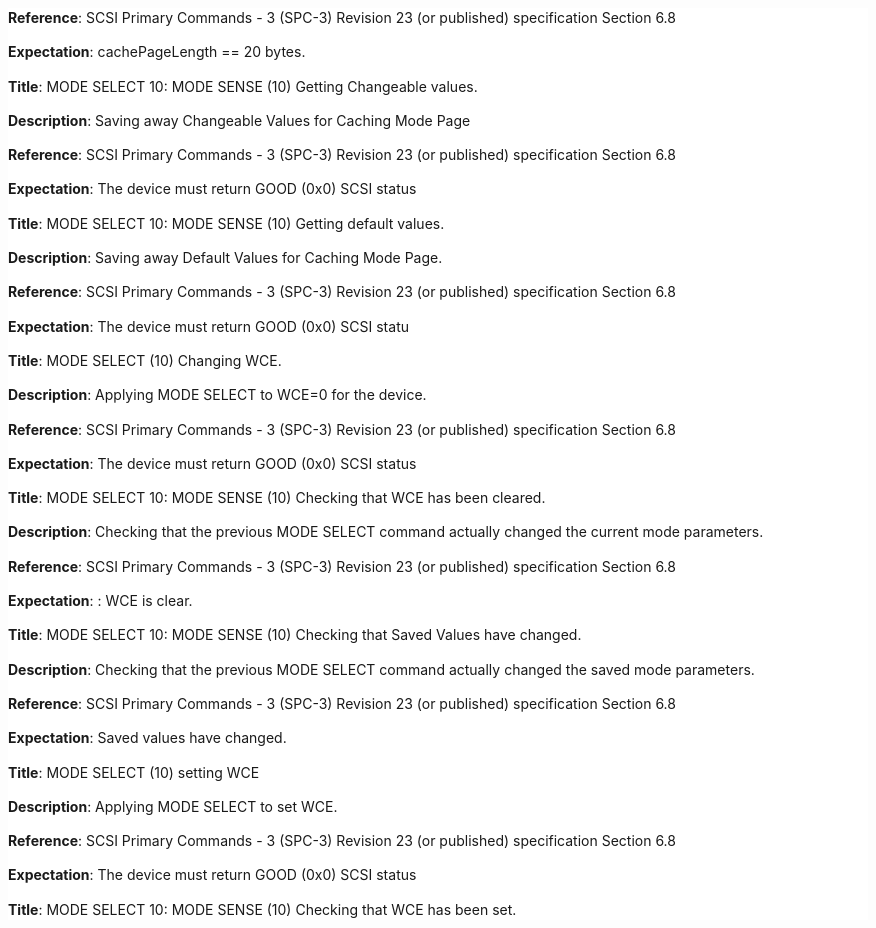 **Reference**: SCSI Primary Commands - 3 (SPC-3) Revision 23 (or published) specification Section 6.8

**Expectation**: cachePageLength == 20 bytes.

**Title**: MODE SELECT 10: MODE SENSE (10) Getting Changeable values.

**Description**: Saving away Changeable Values for Caching Mode Page

**Reference**: SCSI Primary Commands - 3 (SPC-3) Revision 23 (or published) specification Section 6.8

**Expectation**: The device must return GOOD (0x0) SCSI status

**Title**: MODE SELECT 10: MODE SENSE (10) Getting default values.

**Description**: Saving away Default Values for Caching Mode Page.

**Reference**: SCSI Primary Commands - 3 (SPC-3) Revision 23 (or published) specification Section 6.8

**Expectation**: The device must return GOOD (0x0) SCSI statu

**Title**: MODE SELECT (10) Changing WCE.

**Description**: Applying MODE SELECT to WCE=0 for the device.

**Reference**: SCSI Primary Commands - 3 (SPC-3) Revision 23 (or published) specification Section 6.8

**Expectation**: The device must return GOOD (0x0) SCSI status

**Title**: MODE SELECT 10: MODE SENSE (10) Checking that WCE has been cleared.

**Description**: Checking that the previous MODE SELECT command actually changed the current mode parameters.

**Reference**: SCSI Primary Commands - 3 (SPC-3) Revision 23 (or published) specification Section 6.8

**Expectation**: : WCE is clear.

**Title**: MODE SELECT 10: MODE SENSE (10) Checking that Saved Values have changed.

**Description**: Checking that the previous MODE SELECT command actually changed the saved mode parameters.

**Reference**: SCSI Primary Commands - 3 (SPC-3) Revision 23 (or published) specification Section 6.8

**Expectation**: Saved values have changed.

**Title**: MODE SELECT (10) setting WCE

**Description**: Applying MODE SELECT to set WCE.

**Reference**: SCSI Primary Commands - 3 (SPC-3) Revision 23 (or published) specification Section 6.8

**Expectation**: The device must return GOOD (0x0) SCSI status

**Title**: MODE SELECT 10: MODE SENSE (10) Checking that WCE has been set.
